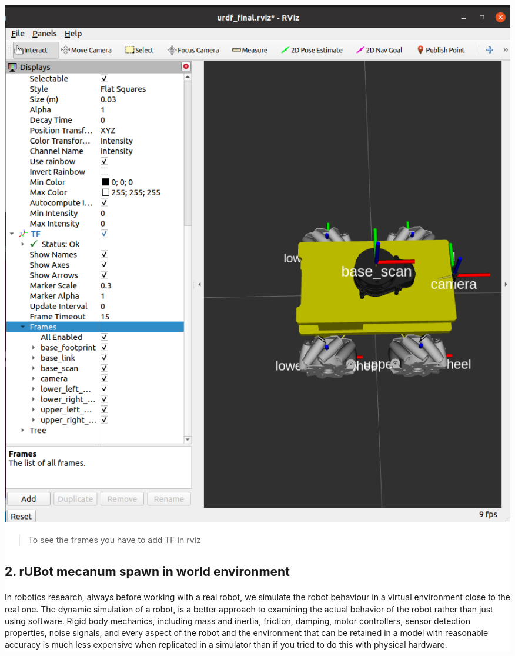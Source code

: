 ![](./Images/1_rviz_rubot.png)
> To see the frames you have to add TF in rviz

## **2. rUBot mecanum spawn in world environment**

In robotics research, always before working with a real robot, we simulate the robot behaviour in a virtual environment close to the real one. The dynamic simulation of a robot, is a better approach to examining the actual behavior of the robot rather than just using software. Rigid body mechanics, including mass and inertia, friction, damping, motor controllers, sensor detection properties, noise signals, and every aspect of the robot and the environment that can be retained in a model with reasonable accuracy is much less expensive when replicated in a simulator than if you tried to do this with physical hardware.
